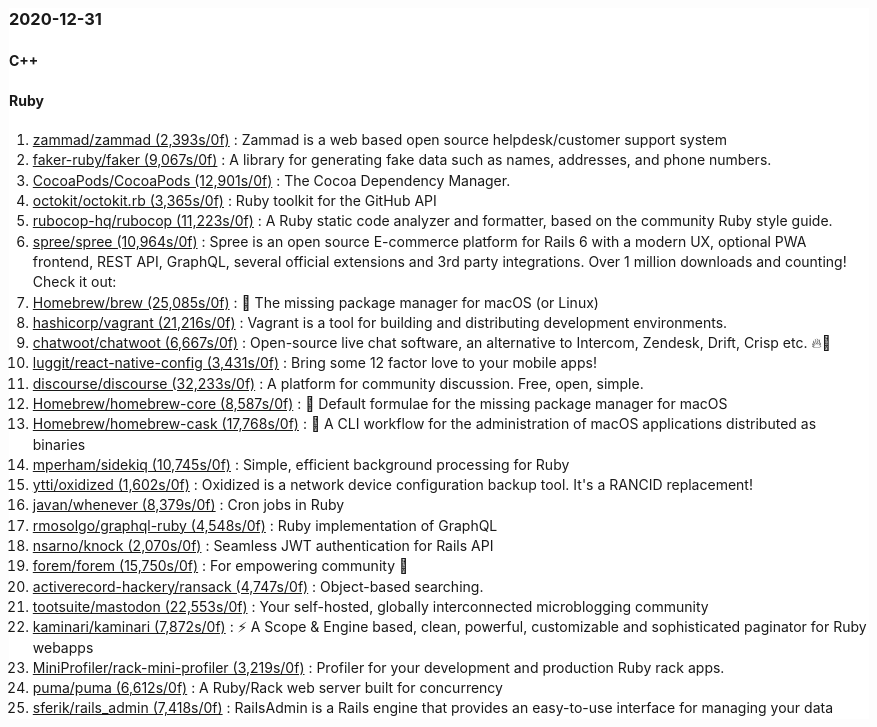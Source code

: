 ### 2020-12-31

#### C++

#### Ruby
1. [zammad/zammad (2,393s/0f)](https://github.com/zammad/zammad) : Zammad is a web based open source helpdesk/customer support system
2. [faker-ruby/faker (9,067s/0f)](https://github.com/faker-ruby/faker) : A library for generating fake data such as names, addresses, and phone numbers.
3. [CocoaPods/CocoaPods (12,901s/0f)](https://github.com/CocoaPods/CocoaPods) : The Cocoa Dependency Manager.
4. [octokit/octokit.rb (3,365s/0f)](https://github.com/octokit/octokit.rb) : Ruby toolkit for the GitHub API
5. [rubocop-hq/rubocop (11,223s/0f)](https://github.com/rubocop-hq/rubocop) : A Ruby static code analyzer and formatter, based on the community Ruby style guide.
6. [spree/spree (10,964s/0f)](https://github.com/spree/spree) : Spree is an open source E-commerce platform for Rails 6 with a modern UX, optional PWA frontend, REST API, GraphQL, several official extensions and 3rd party integrations. Over 1 million downloads and counting! Check it out:
7. [Homebrew/brew (25,085s/0f)](https://github.com/Homebrew/brew) : 🍺 The missing package manager for macOS (or Linux)
8. [hashicorp/vagrant (21,216s/0f)](https://github.com/hashicorp/vagrant) : Vagrant is a tool for building and distributing development environments.
9. [chatwoot/chatwoot (6,667s/0f)](https://github.com/chatwoot/chatwoot) : Open-source live chat software, an alternative to Intercom, Zendesk, Drift, Crisp etc. 🔥💬
10. [luggit/react-native-config (3,431s/0f)](https://github.com/luggit/react-native-config) : Bring some 12 factor love to your mobile apps!
11. [discourse/discourse (32,233s/0f)](https://github.com/discourse/discourse) : A platform for community discussion. Free, open, simple.
12. [Homebrew/homebrew-core (8,587s/0f)](https://github.com/Homebrew/homebrew-core) : 🍻 Default formulae for the missing package manager for macOS
13. [Homebrew/homebrew-cask (17,768s/0f)](https://github.com/Homebrew/homebrew-cask) : 🍻 A CLI workflow for the administration of macOS applications distributed as binaries
14. [mperham/sidekiq (10,745s/0f)](https://github.com/mperham/sidekiq) : Simple, efficient background processing for Ruby
15. [ytti/oxidized (1,602s/0f)](https://github.com/ytti/oxidized) : Oxidized is a network device configuration backup tool. It's a RANCID replacement!
16. [javan/whenever (8,379s/0f)](https://github.com/javan/whenever) : Cron jobs in Ruby
17. [rmosolgo/graphql-ruby (4,548s/0f)](https://github.com/rmosolgo/graphql-ruby) : Ruby implementation of GraphQL
18. [nsarno/knock (2,070s/0f)](https://github.com/nsarno/knock) : Seamless JWT authentication for Rails API
19. [forem/forem (15,750s/0f)](https://github.com/forem/forem) : For empowering community 🌱
20. [activerecord-hackery/ransack (4,747s/0f)](https://github.com/activerecord-hackery/ransack) : Object-based searching.
21. [tootsuite/mastodon (22,553s/0f)](https://github.com/tootsuite/mastodon) : Your self-hosted, globally interconnected microblogging community
22. [kaminari/kaminari (7,872s/0f)](https://github.com/kaminari/kaminari) : ⚡ A Scope & Engine based, clean, powerful, customizable and sophisticated paginator for Ruby webapps
23. [MiniProfiler/rack-mini-profiler (3,219s/0f)](https://github.com/MiniProfiler/rack-mini-profiler) : Profiler for your development and production Ruby rack apps.
24. [puma/puma (6,612s/0f)](https://github.com/puma/puma) : A Ruby/Rack web server built for concurrency
25. [sferik/rails_admin (7,418s/0f)](https://github.com/sferik/rails_admin) : RailsAdmin is a Rails engine that provides an easy-to-use interface for managing your data
